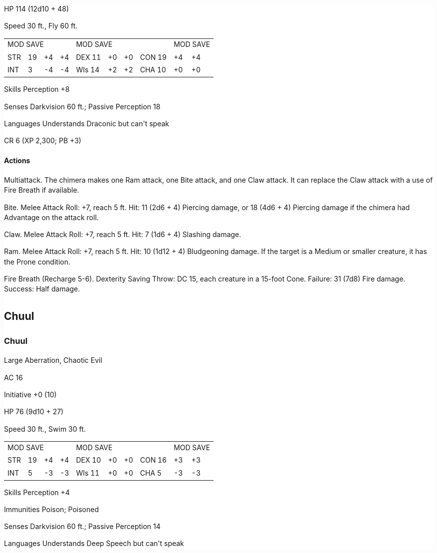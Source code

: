 HP 114 (12d10 + 48)

Speed 30 ft., Fly 60 ft.

<table><tr><td colspan="4">MOD SAVE</td><td colspan="4">MOD SAVE</td><td colspan="3">MOD SAVE</td></tr><tr><td>STR</td><td>19</td><td>+4</td><td>+4</td><td>DEX 11</td><td>+0</td><td>+0</td><td>CON 19</td><td>+4</td><td>+4</td><td></td></tr><tr><td>INT</td><td>3</td><td>-4</td><td>-4</td><td>WIs 14</td><td>+2</td><td>+2</td><td>CHA 10</td><td>+0</td><td>+0</td><td></td></tr></table>

Skills Perception +8

Senses Darkvision 60 ft.; Passive Perception 18

Languages Understands Draconic but can't speak

CR 6 (XP 2,300; PB +3)

#### Actions

Multiattack. The chimera makes one Ram attack, one Bite attack, and one Claw attack. It can replace the Claw attack with a use of Fire Breath if available.

Bite. Melee Attack Roll: +7, reach 5 ft. Hit: 11 (2d6 + 4) Piercing damage, or 18 (4d6 + 4) Piercing damage if the chimera had Advantage on the attack roll.

Claw. Melee Attack Roll: +7, reach 5 ft. Hit: 7 (1d6 + 4) Slashing damage.

Ram. Melee Attack Roll: +7, reach 5 ft. Hit: 10 (1d12 + 4) Bludgeoning damage. If the target is a Medium or smaller creature, it has the Prone condition.

Fire Breath (Recharge 5-6). Dexterity Saving Throw: DC 15, each creature in a 15-foot Cone. Failure: 31 (7d8) Fire damage. Success: Half damage.

## Chuul

### Chuul

Large Aberration, Chaotic Evil

AC 16

Initiative  $+0$  (10)

HP 76 (9d10 + 27)

Speed 30 ft., Swim 30 ft.

<table><tr><td colspan="4">MOD SAVE</td><td colspan="4">MOD SAVE</td><td colspan="3">MOD SAVE</td></tr><tr><td>STR</td><td>19</td><td>+4</td><td>+4</td><td>DEX 10</td><td>+0</td><td>+0</td><td>CON 16</td><td>+3</td><td>+3</td><td></td></tr><tr><td>INT</td><td>5</td><td>-3</td><td>-3</td><td>WIs 11</td><td>+0</td><td>+0</td><td>CHA 5</td><td>-3</td><td>-3</td><td></td></tr></table>

Skills Perception +4

Immunities Poison; Poisoned

Senses Darkvision 60 ft.; Passive Perception 14

Languages Understands Deep Speech but can't speak
